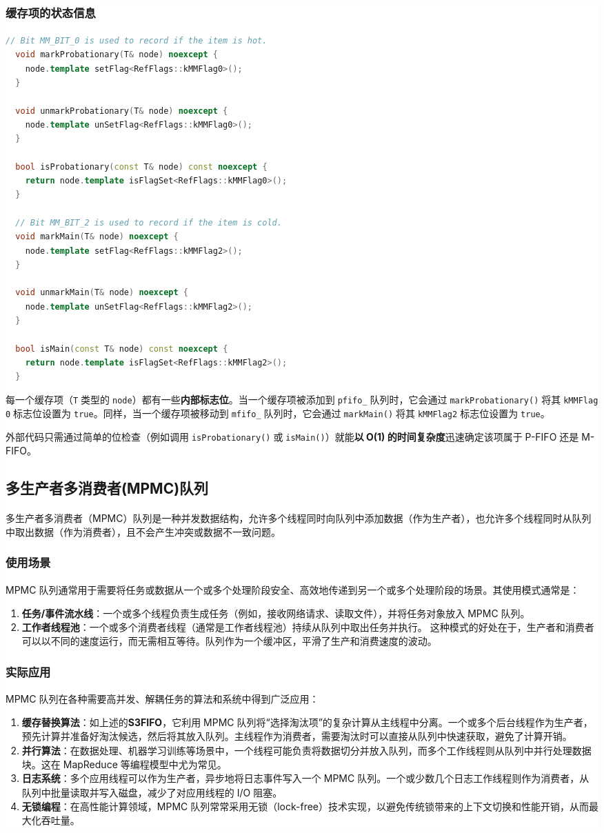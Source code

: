 ### 缓存项的状态信息
```C++
// Bit MM_BIT_0 is used to record if the item is hot.
  void markProbationary(T& node) noexcept {
    node.template setFlag<RefFlags::kMMFlag0>();
  }

  void unmarkProbationary(T& node) noexcept {
    node.template unSetFlag<RefFlags::kMMFlag0>();
  }

  bool isProbationary(const T& node) const noexcept {
    return node.template isFlagSet<RefFlags::kMMFlag0>();
  }

  // Bit MM_BIT_2 is used to record if the item is cold.
  void markMain(T& node) noexcept {
    node.template setFlag<RefFlags::kMMFlag2>();
  }

  void unmarkMain(T& node) noexcept {
    node.template unSetFlag<RefFlags::kMMFlag2>();
  }

  bool isMain(const T& node) const noexcept {
    return node.template isFlagSet<RefFlags::kMMFlag2>();
  }
```

每一个缓存项（`T` 类型的 `node`）都有一些**内部标志位**。当一个缓存项被添加到 `pfifo_` 队列时，它会通过 `markProbationary()` 将其 `kMMFlag0` 标志位设置为 `true`。同样，当一个缓存项被移动到 `mfifo_` 队列时，它会通过 `markMain()` 将其 `kMMFlag2` 标志位设置为 `true`。

外部代码只需通过简单的位检查（例如调用 `isProbationary()` 或 `isMain()`）就能**以 O(1) 的时间复杂度**迅速确定该项属于 P-FIFO 还是 M-FIFO。


## 多生产者多消费者(MPMC)队列
多生产者多消费者（MPMC）队列是一种并发数据结构，允许多个线程同时向队列中添加数据（作为生产者），也允许多个线程同时从队列中取出数据（作为消费者），且不会产生冲突或数据不一致问题。

### 使用场景
MPMC 队列通常用于需要将任务或数据从一个或多个处理阶段安全、高效地传递到另一个或多个处理阶段的场景。其使用模式通常是：
1. **任务/事件流水线**：一个或多个线程负责生成任务（例如，接收网络请求、读取文件），并将任务对象放入 MPMC 队列。
2. **工作者线程池**：一个或多个消费者线程（通常是工作者线程池）持续从队列中取出任务并执行。
这种模式的好处在于，生产者和消费者可以以不同的速度运行，而无需相互等待。队列作为一个缓冲区，平滑了生产和消费速度的波动。

### 实际应用
MPMC 队列在各种需要高并发、解耦任务的算法和系统中得到广泛应用：
1. **缓存替换算法**：如上述的**S3FIFO**，它利用 MPMC 队列将“选择淘汰项”的复杂计算从主线程中分离。一个或多个后台线程作为生产者，预先计算并准备好淘汰候选，然后将其放入队列。主线程作为消费者，需要淘汰时可以直接从队列中快速获取，避免了计算开销。
2. **并行算法**：在数据处理、机器学习训练等场景中，一个线程可能负责将数据切分并放入队列，而多个工作线程则从队列中并行处理数据块。这在 MapReduce 等编程模型中尤为常见。
3. **日志系统**：多个应用线程可以作为生产者，异步地将日志事件写入一个 MPMC 队列。一个或少数几个日志工作线程则作为消费者，从队列中批量读取并写入磁盘，减少了对应用线程的 I/O 阻塞。
4. **无锁编程**：在高性能计算领域，MPMC 队列常常采用无锁（lock-free）技术实现，以避免传统锁带来的上下文切换和性能开销，从而最大化吞吐量。
